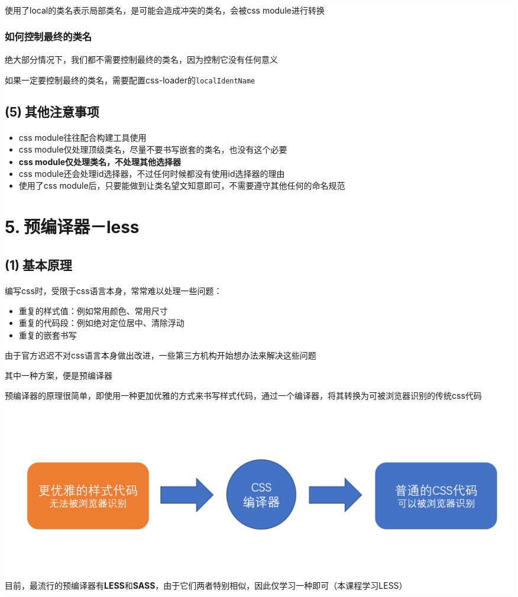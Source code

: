 使用了local的类名表示局部类名，是可能会造成冲突的类名，会被css module进行转换

### 如何控制最终的类名

绝大部分情况下，我们都不需要控制最终的类名，因为控制它没有任何意义

如果一定要控制最终的类名，需要配置css-loader的```localIdentName```

## (5) 其他注意事项

- css module往往配合构建工具使用
- css module仅处理顶级类名，尽量不要书写嵌套的类名，也没有这个必要
- **css module仅处理类名，不处理其他选择器**
- css module还会处理id选择器，不过任何时候都没有使用id选择器的理由
- 使用了css module后，只要能做到让类名望文知意即可，不需要遵守其他任何的命名规范

# 5. 预编译器－less

## (1) 基本原理

编写css时，受限于css语言本身，常常难以处理一些问题：

- 重复的样式值：例如常用颜色、常用尺寸
- 重复的代码段：例如绝对定位居中、清除浮动
- 重复的嵌套书写

由于官方迟迟不对css语言本身做出改进，一些第三方机构开始想办法来解决这些问题

其中一种方案，便是预编译器

预编译器的原理很简单，即使用一种更加优雅的方式来书写样式代码，通过一个编译器，将其转换为可被浏览器识别的传统css代码

![](assets/2020-02-03-11-48-45.png)

目前，最流行的预编译器有**LESS**和**SASS**，由于它们两者特别相似，因此仅学习一种即可（本课程学习LESS）
